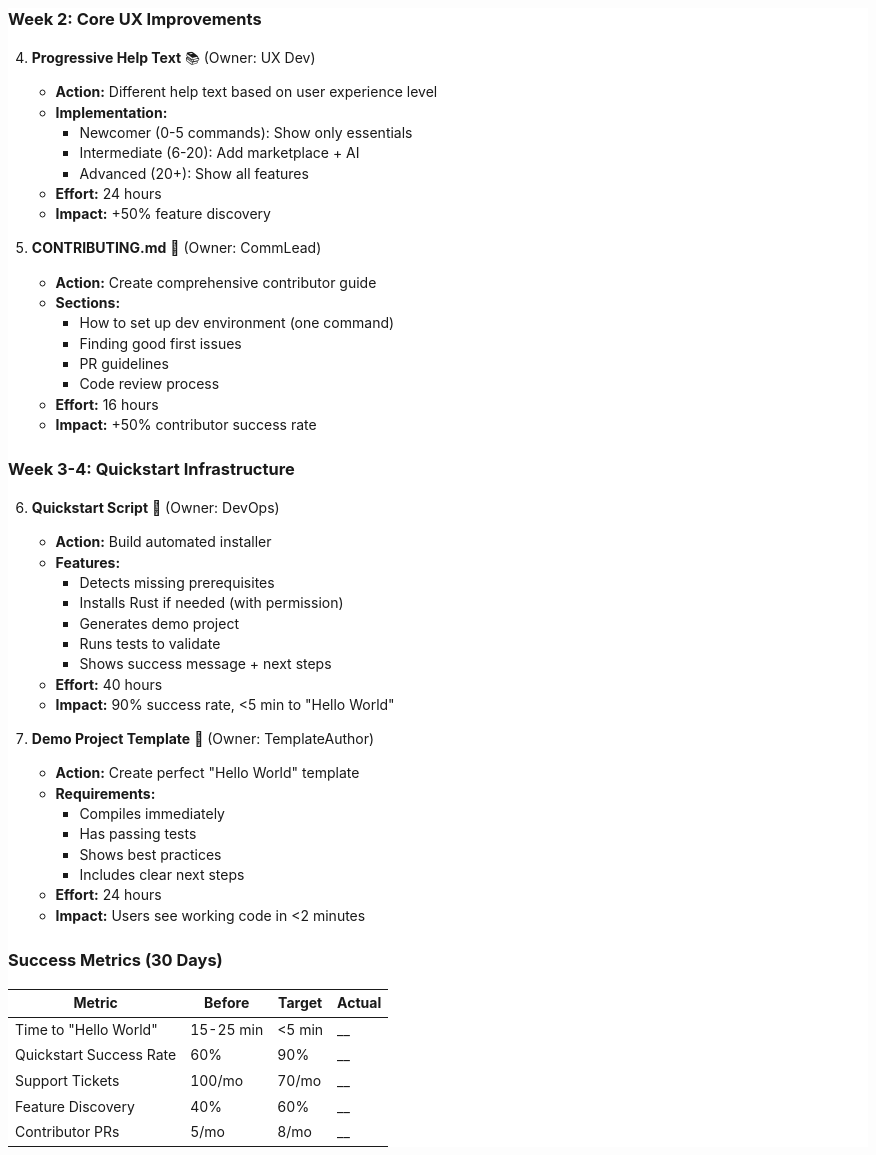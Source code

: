 ### Week 2: Core UX Improvements

4. **Progressive Help Text** 📚 (Owner: UX Dev)
   - **Action:** Different help text based on user experience level
   - **Implementation:**
     - Newcomer (0-5 commands): Show only essentials
     - Intermediate (6-20): Add marketplace + AI
     - Advanced (20+): Show all features
   - **Effort:** 24 hours
   - **Impact:** +50% feature discovery

5. **CONTRIBUTING.md** 🤝 (Owner: CommLead)
   - **Action:** Create comprehensive contributor guide
   - **Sections:**
     - How to set up dev environment (one command)
     - Finding good first issues
     - PR guidelines
     - Code review process
   - **Effort:** 16 hours
   - **Impact:** +50% contributor success rate

### Week 3-4: Quickstart Infrastructure

6. **Quickstart Script** 🚀 (Owner: DevOps)
   - **Action:** Build automated installer
   - **Features:**
     - Detects missing prerequisites
     - Installs Rust if needed (with permission)
     - Generates demo project
     - Runs tests to validate
     - Shows success message + next steps
   - **Effort:** 40 hours
   - **Impact:** 90% success rate, <5 min to "Hello World"

7. **Demo Project Template** 🎯 (Owner: TemplateAuthor)
   - **Action:** Create perfect "Hello World" template
   - **Requirements:**
     - Compiles immediately
     - Has passing tests
     - Shows best practices
     - Includes clear next steps
   - **Effort:** 24 hours
   - **Impact:** Users see working code in <2 minutes

### Success Metrics (30 Days)

| Metric | Before | Target | Actual |
|--------|--------|--------|--------|
| Time to "Hello World" | 15-25 min | <5 min | __ |
| Quickstart Success Rate | 60% | 90% | __ |
| Support Tickets | 100/mo | 70/mo | __ |
| Feature Discovery | 40% | 60% | __ |
| Contributor PRs | 5/mo | 8/mo | __ |
